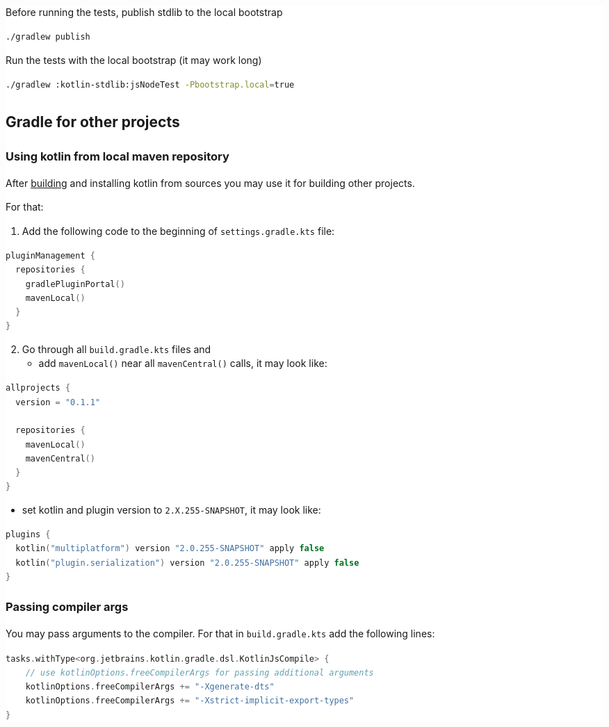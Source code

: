Before running the tests, publish stdlib to the local bootstrap

```bash
./gradlew publish
```

Run the tests with the local bootstrap (it may work long)

```bash
./gradlew :kotlin-stdlib:jsNodeTest -Pbootstrap.local=true
```

## Gradle for other projects

### Using kotlin from local maven repository

After [building](#building) and installing kotlin from sources you may use it for building other projects.

For that:

1) Add the following code to the beginning of `settings.gradle.kts` file:
```kotlin
pluginManagement {
  repositories {
    gradlePluginPortal()
    mavenLocal()
  }
}
```
2) Go through all `build.gradle.kts` files and
   - add `mavenLocal()` near all `mavenCentral()` calls, it may look like:
```kotlin
allprojects {
  version = "0.1.1"

  repositories {
    mavenLocal()
    mavenCentral()
  }
}
```
   - set kotlin and plugin version to `2.X.255-SNAPSHOT`, it may look like:
```kotlin
plugins {
  kotlin("multiplatform") version "2.0.255-SNAPSHOT" apply false
  kotlin("plugin.serialization") version "2.0.255-SNAPSHOT" apply false
}
```

### Passing compiler args
You may pass arguments to the compiler. For that in `build.gradle.kts` add the following lines:

```kotlin
tasks.withType<org.jetbrains.kotlin.gradle.dsl.KotlinJsCompile> {
    // use kotlinOptions.freeCompilerArgs for passing additional arguments
    kotlinOptions.freeCompilerArgs += "-Xgenerate-dts"
    kotlinOptions.freeCompilerArgs += "-Xstrict-implicit-export-types"
}
```

